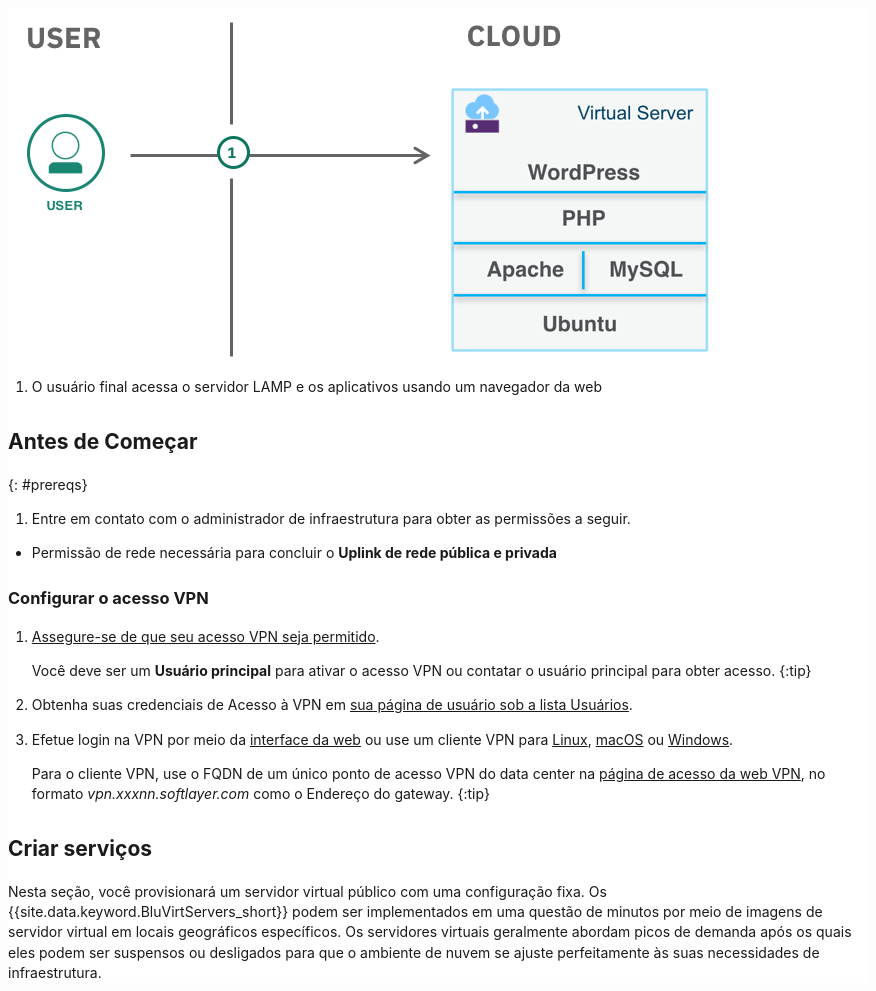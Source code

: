 ![Diagrama de arquitetura](images/solution4/Architecture.png)

1. O usuário final acessa o servidor LAMP e os aplicativos usando um navegador da web

## Antes de Começar

{: #prereqs}

1. Entre em contato com o administrador de infraestrutura para obter as permissões a seguir.
  * Permissão de rede necessária para concluir o **Uplink de rede pública e privada**

### Configurar o acesso VPN

1. [Assegure-se de que seu acesso VPN seja permitido](/docs/infrastructure/iaas-vpn?topic=VPN-gettingstarted-with-virtual-private-networking#gettingstarted-with-virtual-private-networking).

     Você deve ser um **Usuário principal** para ativar o acesso VPN ou contatar o usuário principal para obter acesso.
     {:tip}
2. Obtenha suas credenciais de Acesso à VPN em [sua página de usuário sob a lista Usuários](https://{DomainName}/iam#/users).
3. Efetue login na VPN por meio da [interface da web](https://www.softlayer.com/VPN-Access) ou use um cliente VPN para [Linux](/docs/infrastructure/iaas-vpn?topic=VPN-setup-ssl-vpn-connections), [macOS](/docs/infrastructure/iaas-vpn?topic=VPN-connect-ssl-vpn-mac-osx) ou [Windows](/docs/infrastructure/iaas-vpn?topic=VPN-connect-ssl-vpn-windows7).

   Para o cliente VPN, use o FQDN de um único ponto de acesso VPN do data center na [página de acesso da web VPN](https://www.softlayer.com/VPN-Access), no formato *vpn.xxxnn.softlayer.com* como o Endereço do gateway.
   {:tip}

## Criar serviços

Nesta seção, você provisionará um servidor virtual público com uma configuração fixa. Os {{site.data.keyword.BluVirtServers_short}} podem ser implementados em uma questão de minutos por meio de imagens de servidor virtual em locais geográficos específicos. Os servidores virtuais geralmente abordam picos de demanda após os quais eles podem ser suspensos ou desligados para que o ambiente de nuvem se ajuste perfeitamente às suas necessidades de infraestrutura.
